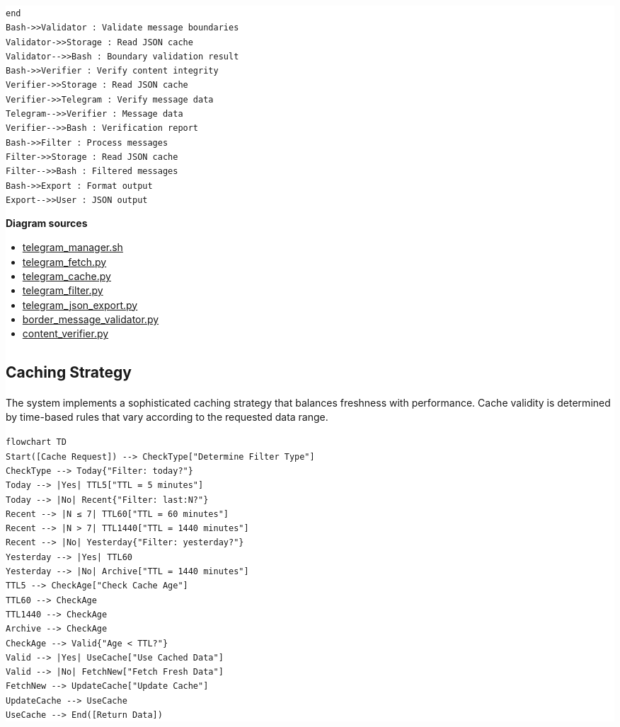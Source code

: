 ```mermaid
end
Bash->>Validator : Validate message boundaries
Validator->>Storage : Read JSON cache
Validator-->>Bash : Boundary validation result
Bash->>Verifier : Verify content integrity
Verifier->>Storage : Read JSON cache
Verifier->>Telegram : Verify message data
Telegram-->>Verifier : Message data
Verifier-->>Bash : Verification report
Bash->>Filter : Process messages
Filter->>Storage : Read JSON cache
Filter-->>Bash : Filtered messages
Bash->>Export : Format output
Export-->>User : JSON output
```

**Diagram sources**
- [telegram_manager.sh](file://telegram_manager.sh)
- [telegram_fetch.py](file://scripts/telegram_tools/core/telegram_fetch.py)
- [telegram_cache.py](file://scripts/telegram_tools/core/telegram_cache.py)
- [telegram_filter.py](file://scripts/telegram_tools/core/telegram_filter.py)
- [telegram_json_export.py](file://scripts/telegram_tools/core/telegram_json_export.py)
- [border_message_validator.py](file://scripts/telegram_tools/core/border_message_validator.py)
- [content_verifier.py](file://scripts/telegram_tools/core/content_verifier.py)

## Caching Strategy
The system implements a sophisticated caching strategy that balances freshness with performance. Cache validity is determined by time-based rules that vary according to the requested data range.

```mermaid
flowchart TD
Start([Cache Request]) --> CheckType["Determine Filter Type"]
CheckType --> Today{"Filter: today?"}
Today --> |Yes| TTL5["TTL = 5 minutes"]
Today --> |No| Recent{"Filter: last:N?"}
Recent --> |N ≤ 7| TTL60["TTL = 60 minutes"]
Recent --> |N > 7| TTL1440["TTL = 1440 minutes"]
Recent --> |No| Yesterday{"Filter: yesterday?"}
Yesterday --> |Yes| TTL60
Yesterday --> |No| Archive["TTL = 1440 minutes"]
TTL5 --> CheckAge["Check Cache Age"]
TTL60 --> CheckAge
TTL1440 --> CheckAge
Archive --> CheckAge
CheckAge --> Valid{"Age < TTL?"}
Valid --> |Yes| UseCache["Use Cached Data"]
Valid --> |No| FetchNew["Fetch Fresh Data"]
FetchNew --> UpdateCache["Update Cache"]
UpdateCache --> UseCache
UseCache --> End([Return Data])
```
